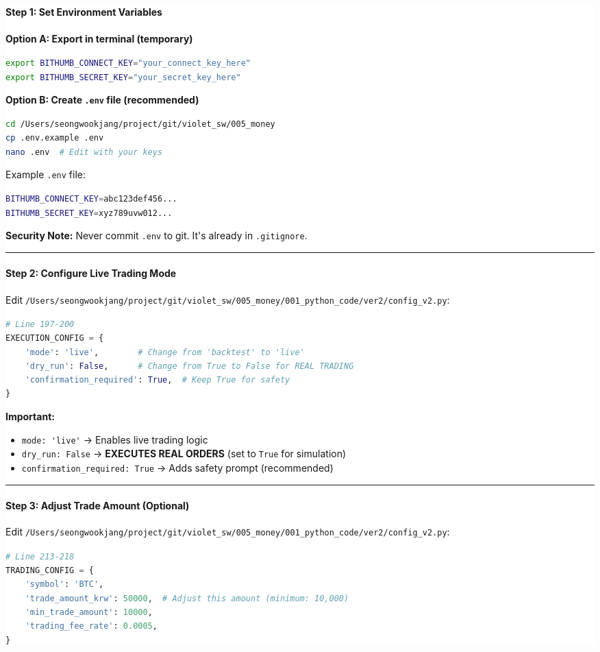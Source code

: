 #### Step 1: Set Environment Variables

**Option A: Export in terminal (temporary)**
```bash
export BITHUMB_CONNECT_KEY="your_connect_key_here"
export BITHUMB_SECRET_KEY="your_secret_key_here"
```

**Option B: Create `.env` file (recommended)**
```bash
cd /Users/seongwookjang/project/git/violet_sw/005_money
cp .env.example .env
nano .env  # Edit with your keys
```

Example `.env` file:
```bash
BITHUMB_CONNECT_KEY=abc123def456...
BITHUMB_SECRET_KEY=xyz789uvw012...
```

**Security Note:** Never commit `.env` to git. It's already in `.gitignore`.

---

#### Step 2: Configure Live Trading Mode

Edit `/Users/seongwookjang/project/git/violet_sw/005_money/001_python_code/ver2/config_v2.py`:

```python
# Line 197-200
EXECUTION_CONFIG = {
    'mode': 'live',        # Change from 'backtest' to 'live'
    'dry_run': False,      # Change from True to False for REAL TRADING
    'confirmation_required': True,  # Keep True for safety
}
```

**Important:**
- `mode: 'live'` → Enables live trading logic
- `dry_run: False` → **EXECUTES REAL ORDERS** (set to `True` for simulation)
- `confirmation_required: True` → Adds safety prompt (recommended)

---

#### Step 3: Adjust Trade Amount (Optional)

Edit `/Users/seongwookjang/project/git/violet_sw/005_money/001_python_code/ver2/config_v2.py`:

```python
# Line 213-218
TRADING_CONFIG = {
    'symbol': 'BTC',
    'trade_amount_krw': 50000,  # Adjust this amount (minimum: 10,000)
    'min_trade_amount': 10000,
    'trading_fee_rate': 0.0005,
}
```
